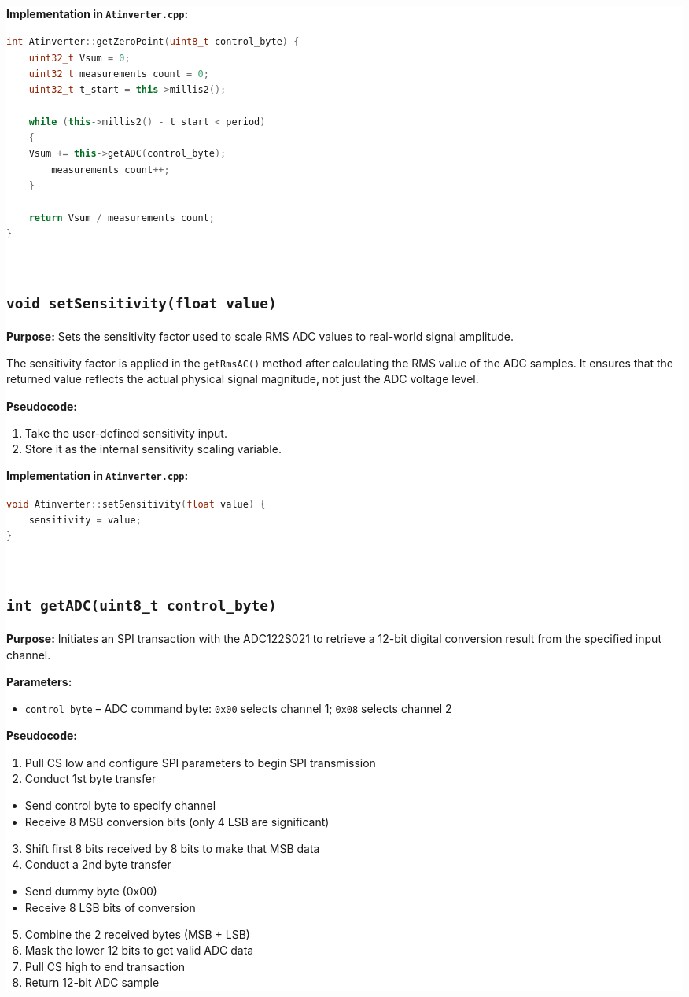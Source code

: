 **Implementation in `Atinverter.cpp`:**
```cpp
int Atinverter::getZeroPoint(uint8_t control_byte) {
	uint32_t Vsum = 0;
	uint32_t measurements_count = 0;
	uint32_t t_start = this->millis2();

	while (this->millis2() - t_start < period)
	{
    Vsum += this->getADC(control_byte);
		measurements_count++;
	}

	return Vsum / measurements_count;
}
```
<br>

## `void setSensitivity(float value)`

**Purpose:** Sets the sensitivity factor used to scale RMS ADC values to real-world signal amplitude.

The sensitivity factor is applied in the `getRmsAC()` method after calculating the RMS value of the ADC samples. It ensures that the returned value reflects the actual physical signal magnitude, not just the ADC voltage level.

**Pseudocode:**
1. Take the user-defined sensitivity input.
2. Store it as the internal sensitivity scaling variable.

**Implementation in `Atinverter.cpp`:**
```cpp
void Atinverter::setSensitivity(float value) {
	sensitivity = value;
}
```
<br>

## `int getADC(uint8_t control_byte)`

**Purpose:** Initiates an SPI transaction with the ADC122S021 to retrieve a 12-bit digital conversion result from the specified input channel.

**Parameters:**
- `control_byte` – ADC command byte: `0x00` selects channel 1; `0x08` selects channel 2

**Pseudocode:**
1. Pull CS low and configure SPI parameters to begin SPI transmission
2. Conduct 1st byte transfer
  - Send control byte to specify channel
  - Receive 8 MSB conversion bits (only 4 LSB are significant)
3. Shift first 8 bits received by 8 bits to make that MSB data
4. Conduct a 2nd byte transfer
  - Send dummy byte (0x00)
  - Receive 8 LSB bits of conversion
5. Combine the 2 received bytes (MSB + LSB)
6. Mask the lower 12 bits to get valid ADC data
7. Pull CS high to end transaction
8. Return 12-bit ADC sample
